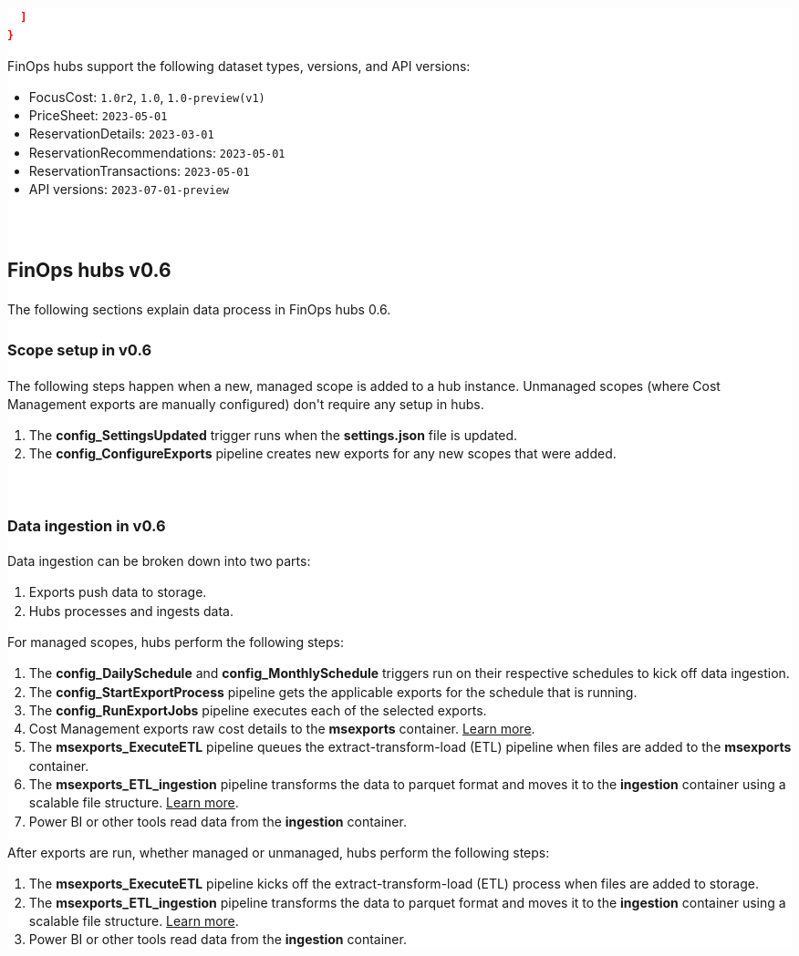 ```json
  ]
}
```

<a name="datasets"></a>FinOps hubs support the following dataset types, versions, and API versions:

- FocusCost: `1.0r2`, `1.0`, `1.0-preview(v1)`
- PriceSheet: `2023-05-01`
- ReservationDetails: `2023-03-01`
- ReservationRecommendations: `2023-05-01`
- ReservationTransactions: `2023-05-01`
- API versions: `2023-07-01-preview`

<br>

## FinOps hubs v0.6

The following sections explain data process in FinOps hubs 0.6.

### Scope setup in v0.6

The following steps happen when a new, managed scope is added to a hub instance. Unmanaged scopes (where Cost Management exports are manually configured) don't require any setup in hubs.


1. The **config_SettingsUpdated** trigger runs when the **settings.json** file is updated.
2. The **config_ConfigureExports** pipeline creates new exports for any new scopes that were added.

<br>

### Data ingestion in v0.6

Data ingestion can be broken down into two parts:

1. Exports push data to storage.
2. Hubs processes and ingests data.



For managed scopes, hubs perform the following steps:

1. The **config_DailySchedule** and **config_MonthlySchedule** triggers run on their respective schedules to kick off data ingestion.
1. The **config_StartExportProcess** pipeline gets the applicable exports for the schedule that is running.
1. The **config_RunExportJobs** pipeline executes each of the selected exports.
1. Cost Management exports raw cost details to the **msexports** container. [Learn more](#about-exports-in-v06).
1. The **msexports_ExecuteETL** pipeline queues the extract-transform-load (ETL) pipeline when files are added to the **msexports** container.
1. The **msexports_ETL_ingestion** pipeline transforms the data to parquet format and moves it to the **ingestion** container using a scalable file structure. [Learn more](#about-ingestion-in-v06).
1. Power BI or other tools read data from the **ingestion** container.

After exports are run, whether managed or unmanaged, hubs perform the following steps:

1. The **msexports_ExecuteETL** pipeline kicks off the extract-transform-load (ETL) process when files are added to storage.
2. The **msexports_ETL_ingestion** pipeline transforms the data to parquet format and moves it to the **ingestion** container using a scalable file structure. [Learn more](#about-ingestion-in-v06).
3. Power BI or other tools read data from the **ingestion** container.
